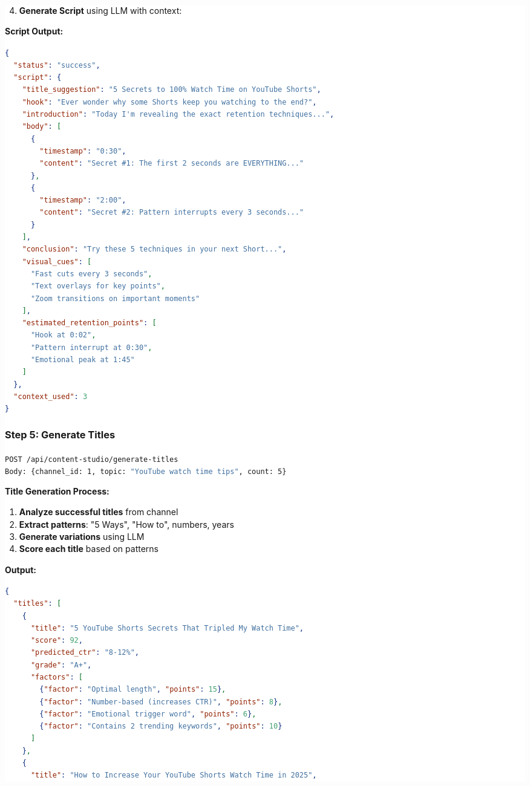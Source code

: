 4. **Generate Script** using LLM with context:

**Script Output:**
```json
{
  "status": "success",
  "script": {
    "title_suggestion": "5 Secrets to 100% Watch Time on YouTube Shorts",
    "hook": "Ever wonder why some Shorts keep you watching to the end?",
    "introduction": "Today I'm revealing the exact retention techniques...",
    "body": [
      {
        "timestamp": "0:30",
        "content": "Secret #1: The first 2 seconds are EVERYTHING..."
      },
      {
        "timestamp": "2:00",
        "content": "Secret #2: Pattern interrupts every 3 seconds..."
      }
    ],
    "conclusion": "Try these 5 techniques in your next Short...",
    "visual_cues": [
      "Fast cuts every 3 seconds",
      "Text overlays for key points",
      "Zoom transitions on important moments"
    ],
    "estimated_retention_points": [
      "Hook at 0:02",
      "Pattern interrupt at 0:30",
      "Emotional peak at 1:45"
    ]
  },
  "context_used": 3
}
```

### **Step 5: Generate Titles**
```bash
POST /api/content-studio/generate-titles
Body: {channel_id: 1, topic: "YouTube watch time tips", count: 5}
```

**Title Generation Process:**
1. **Analyze successful titles** from channel
2. **Extract patterns**: "5 Ways", "How to", numbers, years
3. **Generate variations** using LLM
4. **Score each title** based on patterns

**Output:**
```json
{
  "titles": [
    {
      "title": "5 YouTube Shorts Secrets That Tripled My Watch Time",
      "score": 92,
      "predicted_ctr": "8-12%",
      "grade": "A+",
      "factors": [
        {"factor": "Optimal length", "points": 15},
        {"factor": "Number-based (increases CTR)", "points": 8},
        {"factor": "Emotional trigger word", "points": 6},
        {"factor": "Contains 2 trending keywords", "points": 10}
      ]
    },
    {
      "title": "How to Increase Your YouTube Shorts Watch Time in 2025",
```